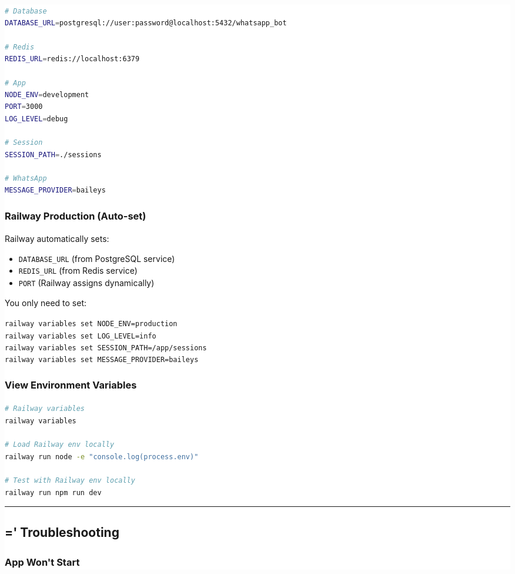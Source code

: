 ```bash
# Database
DATABASE_URL=postgresql://user:password@localhost:5432/whatsapp_bot

# Redis
REDIS_URL=redis://localhost:6379

# App
NODE_ENV=development
PORT=3000
LOG_LEVEL=debug

# Session
SESSION_PATH=./sessions

# WhatsApp
MESSAGE_PROVIDER=baileys
```

### Railway Production (Auto-set)

Railway automatically sets:
- `DATABASE_URL` (from PostgreSQL service)
- `REDIS_URL` (from Redis service)
- `PORT` (Railway assigns dynamically)

You only need to set:
```bash
railway variables set NODE_ENV=production
railway variables set LOG_LEVEL=info
railway variables set SESSION_PATH=/app/sessions
railway variables set MESSAGE_PROVIDER=baileys
```

### View Environment Variables

```bash
# Railway variables
railway variables

# Load Railway env locally
railway run node -e "console.log(process.env)"

# Test with Railway env locally
railway run npm run dev
```

---

## =' Troubleshooting

### App Won't Start

